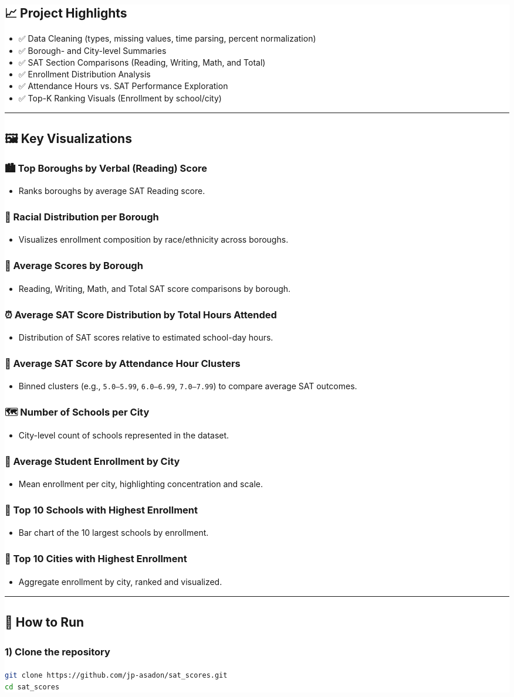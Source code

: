 
## 📈 Project Highlights

- ✅ Data Cleaning (types, missing values, time parsing, percent normalization)
- ✅ Borough- and City-level Summaries
- ✅ SAT Section Comparisons (Reading, Writing, Math, and Total)
- ✅ Enrollment Distribution Analysis
- ✅ Attendance Hours vs. SAT Performance Exploration
- ✅ Top-K Ranking Visuals (Enrollment by school/city)

---

## 🖼️ Key Visualizations

### 🏙️ Top Boroughs by Verbal (Reading) Score
- Ranks boroughs by average SAT Reading score.

### 🌈 Racial Distribution per Borough
- Visualizes enrollment composition by race/ethnicity across boroughs.

### 🧭 Average Scores by Borough
- Reading, Writing, Math, and Total SAT score comparisons by borough.

### ⏰ Average SAT Score Distribution by Total Hours Attended
- Distribution of SAT scores relative to estimated school-day hours.

### 🧩 Average SAT Score by Attendance Hour Clusters
- Binned clusters (e.g., `5.0–5.99`, `6.0–6.99`, `7.0–7.99`) to compare average SAT outcomes.

### 🗺️ Number of Schools per City
- City-level count of schools represented in the dataset.

### 👥 Average Student Enrollment by City
- Mean enrollment per city, highlighting concentration and scale.

### 🏫 Top 10 Schools with Highest Enrollment
- Bar chart of the 10 largest schools by enrollment.

### 🧭 Top 10 Cities with Highest Enrollment
- Aggregate enrollment by city, ranked and visualized.

---

## 🚀 How to Run

### 1) Clone the repository
```bash
git clone https://github.com/jp-asadon/sat_scores.git
cd sat_scores
```
